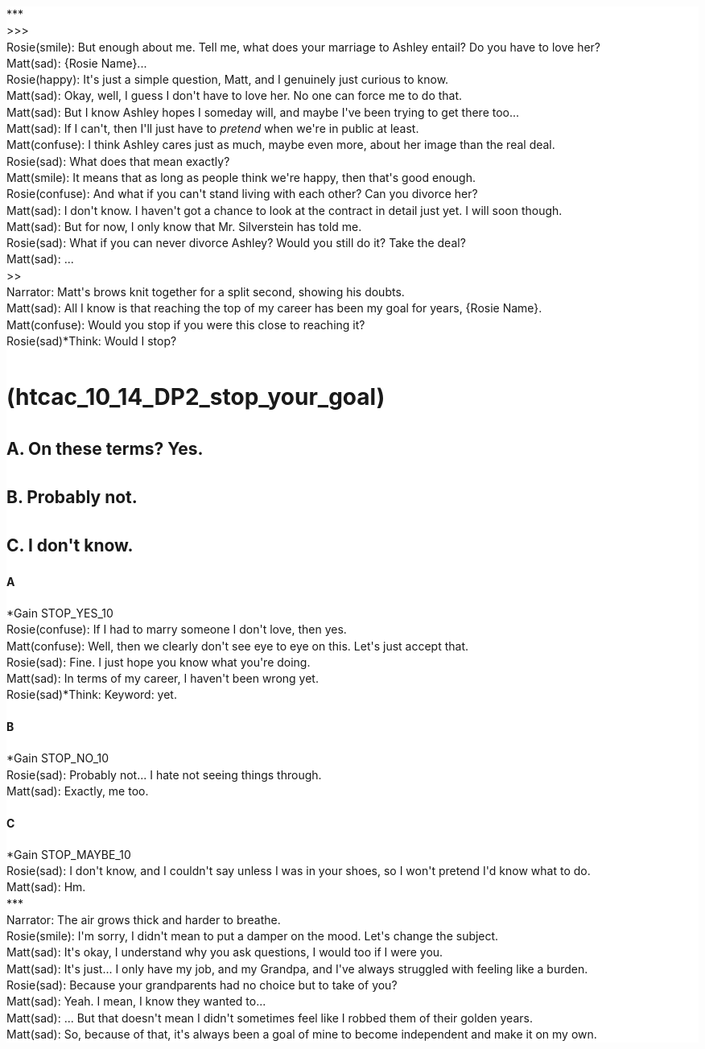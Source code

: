 \***  
\>>>  
Rosie(smile): But enough about me. Tell me, what does your marriage to Ashley entail? Do you have to love her?  
Matt(sad): {Rosie Name}...  
Rosie(happy): It's just a simple question, Matt, and I genuinely just curious to know.  
Matt(sad): Okay, well, I guess I don't have to love her. No one can force me to do that.  
Matt(sad): But I know Ashley hopes I someday will, and maybe I've been trying to get there too...  
Matt(sad): If I can't, then I'll just have to <i>pretend</i> when we're in public at least.  
Matt(confuse): I think Ashley cares just as much, maybe even more, about her image than the real deal.  
Rosie(sad): What does that mean exactly?  
Matt(smile): It means that as long as people think we're happy, then that's good enough.  
Rosie(confuse): And what if you can't stand living with each other? Can you divorce her?  
Matt(sad): I don't know. I haven't got a chance to look at the contract in detail just yet. I will soon though.  
Matt(sad): But for now, I only know that Mr. Silverstein has told me.  
Rosie(sad): What if you can never divorce Ashley? Would you still do it? Take the deal?  
Matt(sad): ...  
\>>  
Narrator: Matt's brows knit together for a split second, showing his doubts.  
Matt(sad): All I know is that reaching the top of my career has been my goal for years, {Rosie Name}.  
Matt(confuse): Would you stop if you were this close to reaching it?  
Rosie(sad)*Think: Would I stop?  
# (htcac_10_14_DP2_stop_your_goal)  
## A. On these terms? Yes.  
## B. Probably not.  
## C. I don't know.  
#### A  
\*Gain STOP_YES_10  
Rosie(confuse): If I had to marry someone I don't love, then yes.  
Matt(confuse): Well, then we clearly don't see eye to eye on this. Let's just accept that.  
Rosie(sad): Fine. I just hope you know what you're doing.  
Matt(sad): In terms of my career, I haven't been wrong yet.  
Rosie(sad)*Think: Keyword: yet.  
#### B  
\*Gain STOP_NO_10  
Rosie(sad): Probably not... I hate not seeing things through.  
Matt(sad): Exactly, me too.  
#### C  
\*Gain STOP_MAYBE_10  
Rosie(sad): I don't know, and I couldn't say unless I was in your shoes, so I won't pretend I'd know what to do.  
Matt(sad): Hm.  
\***  
Narrator: The air grows thick and harder to breathe.  
Rosie(smile): I'm sorry, I didn't mean to put a damper on the mood. Let's change the subject.  
Matt(sad): It's okay, I understand why you ask questions, I would too if I were you.  
Matt(sad): It's just... I only have my job, and my Grandpa, and I've always struggled with feeling like a burden.  
Rosie(sad): Because your grandparents had no choice but to take of you?  
Matt(sad): Yeah. I mean, I know they wanted to...  
Matt(sad): ... But that doesn't mean I didn't sometimes feel like I robbed them of their golden years.  
Matt(sad): So, because of that, it's always been a goal of mine to become independent and make it on my own.  